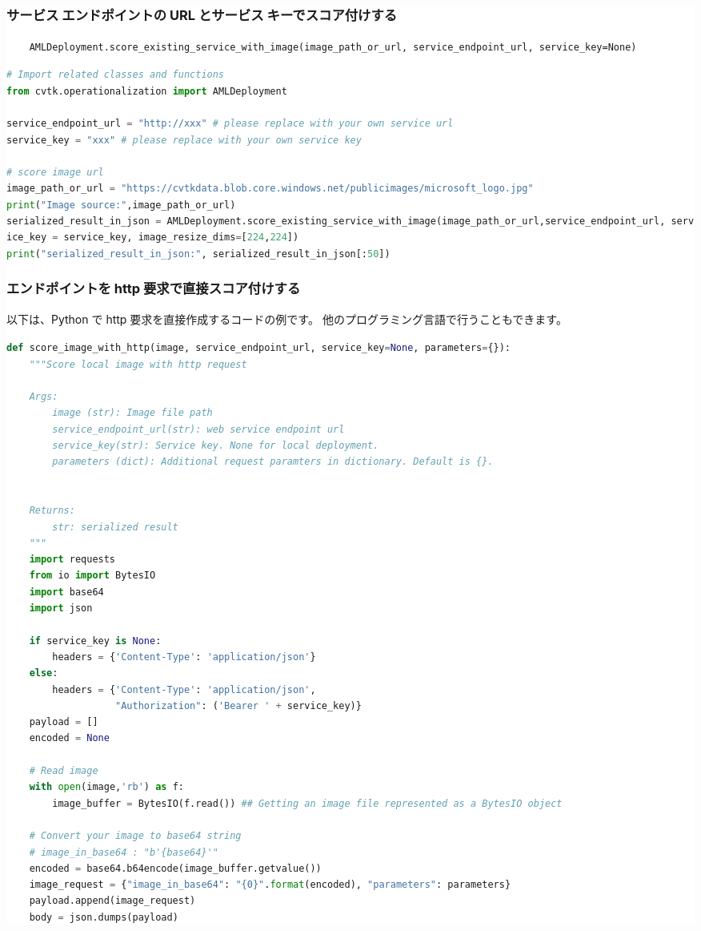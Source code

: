 ### <a name="score-with-service-endpoint-url-and-service-key"></a>サービス エンドポイントの URL とサービス キーでスコア付けする
```
    AMLDeployment.score_existing_service_with_image(image_path_or_url, service_endpoint_url, service_key=None)
```


```python
# Import related classes and functions
from cvtk.operationalization import AMLDeployment

service_endpoint_url = "http://xxx" # please replace with your own service url
service_key = "xxx" # please replace with your own service key

# score image url
image_path_or_url = "https://cvtkdata.blob.core.windows.net/publicimages/microsoft_logo.jpg"
print("Image source:",image_path_or_url)
serialized_result_in_json = AMLDeployment.score_existing_service_with_image(image_path_or_url,service_endpoint_url, service_key = service_key, image_resize_dims=[224,224])
print("serialized_result_in_json:", serialized_result_in_json[:50])
```

### <a name="score-endpoint-with-http-request-directly"></a>エンドポイントを http 要求で直接スコア付けする
以下は、Python で http 要求を直接作成するコードの例です。 他のプログラミング言語で行うこともできます。


```python
def score_image_with_http(image, service_endpoint_url, service_key=None, parameters={}):
    """Score local image with http request

    Args:
        image (str): Image file path
        service_endpoint_url(str): web service endpoint url
        service_key(str): Service key. None for local deployment.
        parameters (dict): Additional request paramters in dictionary. Default is {}.


    Returns:
        str: serialized result 
    """
    import requests
    from io import BytesIO
    import base64
    import json

    if service_key is None:
        headers = {'Content-Type': 'application/json'}
    else:
        headers = {'Content-Type': 'application/json',
                   "Authorization": ('Bearer ' + service_key)}
    payload = []
    encoded = None
    
    # Read image
    with open(image,'rb') as f:
        image_buffer = BytesIO(f.read()) ## Getting an image file represented as a BytesIO object
        
    # Convert your image to base64 string
    # image_in_base64 : "b'{base64}'"
    encoded = base64.b64encode(image_buffer.getvalue())
    image_request = {"image_in_base64": "{0}".format(encoded), "parameters": parameters}
    payload.append(image_request)
    body = json.dumps(payload)
```